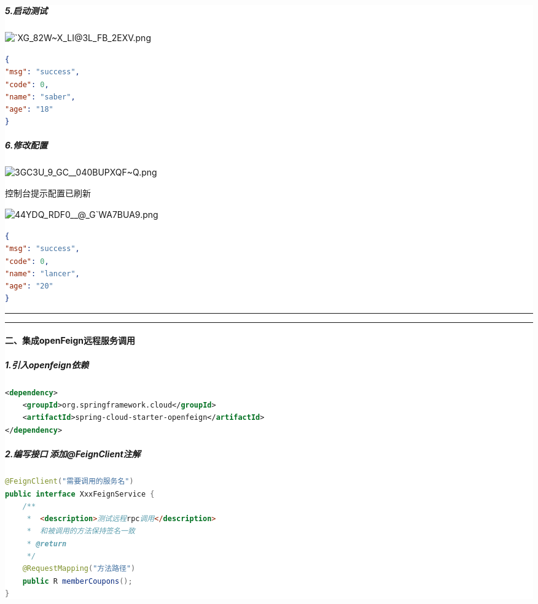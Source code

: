 #####  5.启动测试

<img src="https://i.loli.net/2020/08/04/FyIauq3KHiECJRj.png" alt="`XG_82W~X_LI@3L_FB_2EXV.png"  />

```json
{
"msg": "success",
"code": 0,
"name": "saber",
"age": "18"
}
```

#####  6.修改配置

![3GC3U_9_GC__040BUPXQF~Q.png](https://i.loli.net/2020/08/04/NEapJI1fA3c4VWu.png)

控制台提示配置已刷新

![44YDQ_RDF0__@_G`WA7BUA9.png](https://i.loli.net/2020/08/04/PXDxQgqVdTc5kUJ.png)

```json
{
"msg": "success",
"code": 0,
"name": "lancer",
"age": "20"
}
```



------



------

####  二、集成openFeign远程服务调用

#####  1.引入openfeign依赖

```xml
<dependency>
    <groupId>org.springframework.cloud</groupId>
    <artifactId>spring-cloud-starter-openfeign</artifactId>
</dependency>
```

#####  2.编写接口 添加@FeignClient注解

```java
@FeignClient("需要调用的服务名")
public interface XxxFeignService {
    /**
     *  <description>测试远程rpc调用</description>
     *  和被调用的方法保持签名一致
     * @return
     */
    @RequestMapping("方法路径")
    public R memberCoupons();
}
```

